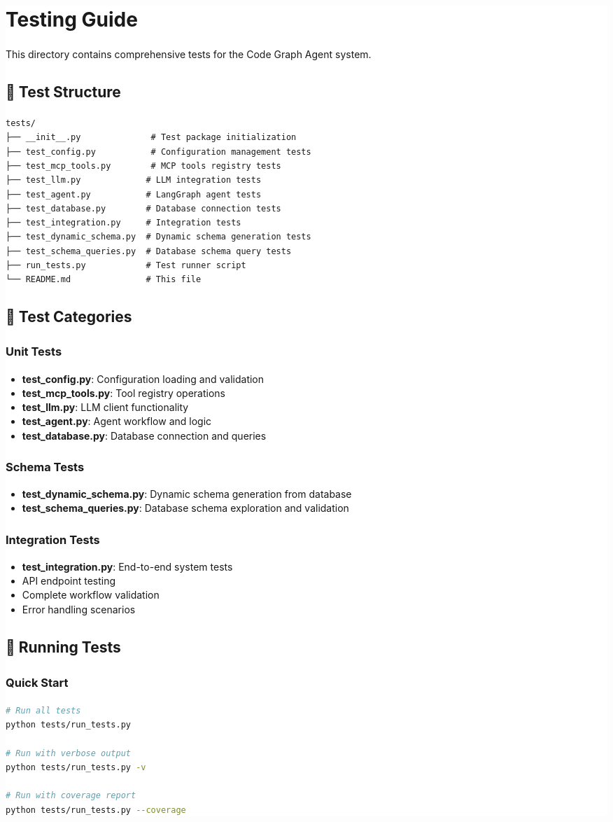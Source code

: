 # Testing Guide

This directory contains comprehensive tests for the Code Graph Agent system.

## 📁 Test Structure

```
tests/
├── __init__.py              # Test package initialization
├── test_config.py           # Configuration management tests
├── test_mcp_tools.py        # MCP tools registry tests
├── test_llm.py             # LLM integration tests
├── test_agent.py           # LangGraph agent tests
├── test_database.py        # Database connection tests
├── test_integration.py     # Integration tests
├── test_dynamic_schema.py  # Dynamic schema generation tests
├── test_schema_queries.py  # Database schema query tests
├── run_tests.py            # Test runner script
└── README.md               # This file
```

## 🧪 Test Categories

### Unit Tests
- **test_config.py**: Configuration loading and validation
- **test_mcp_tools.py**: Tool registry operations
- **test_llm.py**: LLM client functionality
- **test_agent.py**: Agent workflow and logic
- **test_database.py**: Database connection and queries

### Schema Tests
- **test_dynamic_schema.py**: Dynamic schema generation from database
- **test_schema_queries.py**: Database schema exploration and validation

### Integration Tests
- **test_integration.py**: End-to-end system tests
- API endpoint testing
- Complete workflow validation
- Error handling scenarios

## 🚀 Running Tests

### Quick Start
```bash
# Run all tests
python tests/run_tests.py

# Run with verbose output
python tests/run_tests.py -v

# Run with coverage report
python tests/run_tests.py --coverage
```
